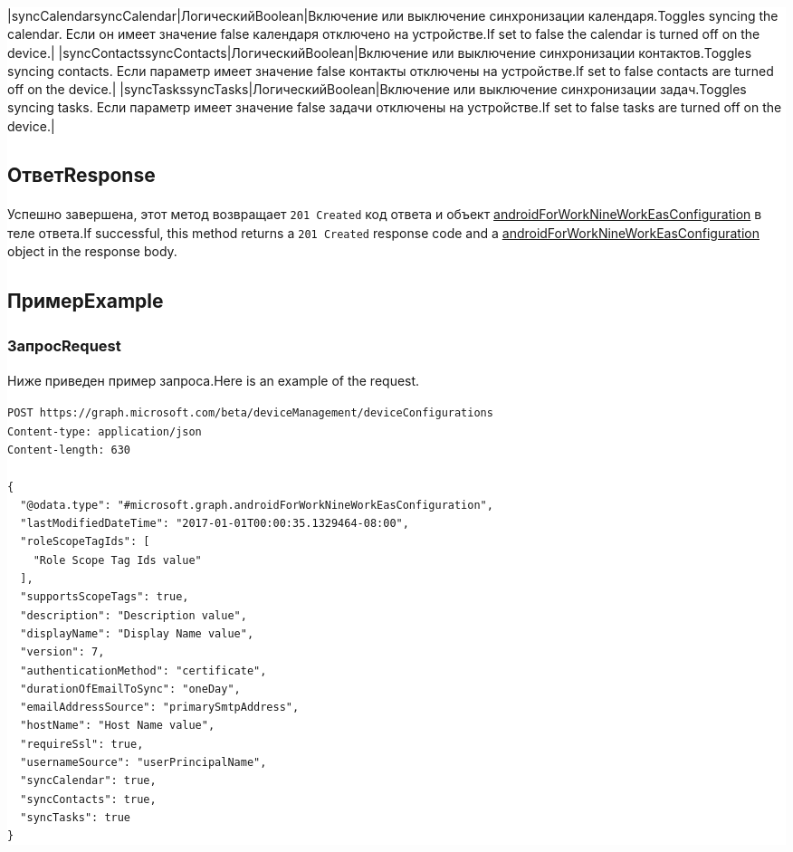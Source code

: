 |<span data-ttu-id="5bee6-196">syncCalendar</span><span class="sxs-lookup"><span data-stu-id="5bee6-196">syncCalendar</span></span>|<span data-ttu-id="5bee6-197">Логический</span><span class="sxs-lookup"><span data-stu-id="5bee6-197">Boolean</span></span>|<span data-ttu-id="5bee6-198">Включение или выключение синхронизации календаря.</span><span class="sxs-lookup"><span data-stu-id="5bee6-198">Toggles syncing the calendar.</span></span> <span data-ttu-id="5bee6-199">Если он имеет значение false календаря отключено на устройстве.</span><span class="sxs-lookup"><span data-stu-id="5bee6-199">If set to false the calendar is turned off on the device.</span></span>|
|<span data-ttu-id="5bee6-200">syncContacts</span><span class="sxs-lookup"><span data-stu-id="5bee6-200">syncContacts</span></span>|<span data-ttu-id="5bee6-201">Логический</span><span class="sxs-lookup"><span data-stu-id="5bee6-201">Boolean</span></span>|<span data-ttu-id="5bee6-202">Включение или выключение синхронизации контактов.</span><span class="sxs-lookup"><span data-stu-id="5bee6-202">Toggles syncing contacts.</span></span> <span data-ttu-id="5bee6-203">Если параметр имеет значение false контакты отключены на устройстве.</span><span class="sxs-lookup"><span data-stu-id="5bee6-203">If set to false contacts are turned off on the device.</span></span>|
|<span data-ttu-id="5bee6-204">syncTasks</span><span class="sxs-lookup"><span data-stu-id="5bee6-204">syncTasks</span></span>|<span data-ttu-id="5bee6-205">Логический</span><span class="sxs-lookup"><span data-stu-id="5bee6-205">Boolean</span></span>|<span data-ttu-id="5bee6-206">Включение или выключение синхронизации задач.</span><span class="sxs-lookup"><span data-stu-id="5bee6-206">Toggles syncing tasks.</span></span> <span data-ttu-id="5bee6-207">Если параметр имеет значение false задачи отключены на устройстве.</span><span class="sxs-lookup"><span data-stu-id="5bee6-207">If set to false tasks are turned off on the device.</span></span>|



## <a name="response"></a><span data-ttu-id="5bee6-208">Ответ</span><span class="sxs-lookup"><span data-stu-id="5bee6-208">Response</span></span>
<span data-ttu-id="5bee6-209">Успешно завершена, этот метод возвращает `201 Created` код ответа и объект [androidForWorkNineWorkEasConfiguration](../resources/intune-deviceconfig-androidforworknineworkeasconfiguration.md) в теле ответа.</span><span class="sxs-lookup"><span data-stu-id="5bee6-209">If successful, this method returns a `201 Created` response code and a [androidForWorkNineWorkEasConfiguration](../resources/intune-deviceconfig-androidforworknineworkeasconfiguration.md) object in the response body.</span></span>

## <a name="example"></a><span data-ttu-id="5bee6-210">Пример</span><span class="sxs-lookup"><span data-stu-id="5bee6-210">Example</span></span>
### <a name="request"></a><span data-ttu-id="5bee6-211">Запрос</span><span class="sxs-lookup"><span data-stu-id="5bee6-211">Request</span></span>
<span data-ttu-id="5bee6-212">Ниже приведен пример запроса.</span><span class="sxs-lookup"><span data-stu-id="5bee6-212">Here is an example of the request.</span></span>
``` http
POST https://graph.microsoft.com/beta/deviceManagement/deviceConfigurations
Content-type: application/json
Content-length: 630

{
  "@odata.type": "#microsoft.graph.androidForWorkNineWorkEasConfiguration",
  "lastModifiedDateTime": "2017-01-01T00:00:35.1329464-08:00",
  "roleScopeTagIds": [
    "Role Scope Tag Ids value"
  ],
  "supportsScopeTags": true,
  "description": "Description value",
  "displayName": "Display Name value",
  "version": 7,
  "authenticationMethod": "certificate",
  "durationOfEmailToSync": "oneDay",
  "emailAddressSource": "primarySmtpAddress",
  "hostName": "Host Name value",
  "requireSsl": true,
  "usernameSource": "userPrincipalName",
  "syncCalendar": true,
  "syncContacts": true,
  "syncTasks": true
}
```
